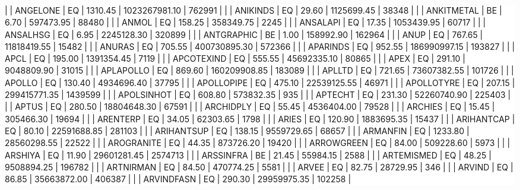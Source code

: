 |  | ANGELONE | EQ | 1310.45 | 1023267981.10 | 762991 |
|  | ANIKINDS | EQ | 29.60 | 1125699.45 | 38348 |
|  | ANKITMETAL | BE | 6.70 | 597473.95 | 88480 |
|  | ANMOL | EQ | 158.25 | 358349.75 | 2245 |
|  | ANSALAPI | EQ | 17.35 | 1053439.95 | 60717 |
|  | ANSALHSG | EQ | 6.95 | 2245128.30 | 320899 |
|  | ANTGRAPHIC | BE | 1.00 | 158992.90 | 162964 |
|  | ANUP | EQ | 767.65 | 11818419.55 | 15482 |
|  | ANURAS | EQ | 705.55 | 400730895.30 | 572366 |
|  | APARINDS | EQ | 952.55 | 186990997.15 | 193827 |
|  | APCL | EQ | 195.00 | 1391354.45 | 7119 |
|  | APCOTEXIND | EQ | 555.55 | 45692335.10 | 80865 |
|  | APEX | EQ | 291.10 | 9048809.90 | 31015 |
|  | APLAPOLLO | EQ | 869.60 | 160209908.85 | 183089 |
|  | APLLTD | EQ | 721.65 | 73607382.55 | 101726 |
|  | APOLLO | EQ | 130.40 | 4934696.40 | 37795 |
|  | APOLLOPIPE | EQ | 475.10 | 22539125.55 | 46971 |
|  | APOLLOTYRE | EQ | 207.15 | 299415771.35 | 1439599 |
|  | APOLSINHOT | EQ | 608.80 | 573832.35 | 935 |
|  | APTECHT | EQ | 231.30 | 52260740.90 | 225403 |
|  | APTUS | EQ | 280.50 | 18804648.30 | 67591 |
|  | ARCHIDPLY | EQ | 55.45 | 4536404.00 | 79528 |
|  | ARCHIES | EQ | 15.45 | 305466.30 | 19694 |
|  | ARENTERP | EQ | 34.05 | 62303.65 | 1798 |
|  | ARIES | EQ | 120.90 | 1883695.35 | 15437 |
|  | ARIHANTCAP | EQ | 80.10 | 22591688.85 | 281103 |
|  | ARIHANTSUP | EQ | 138.15 | 9559729.65 | 68657 |
|  | ARMANFIN | EQ | 1233.80 | 28560298.55 | 22522 |
|  | AROGRANITE | EQ | 44.35 | 873726.20 | 19420 |
|  | ARROWGREEN | EQ | 84.00 | 509228.60 | 5973 |
|  | ARSHIYA | EQ | 11.90 | 29601281.45 | 2574713 |
|  | ARSSINFRA | BE | 21.45 | 55984.15 | 2588 |
|  | ARTEMISMED | EQ | 48.25 | 9508894.25 | 196782 |
|  | ARTNIRMAN | EQ | 84.50 | 470774.25 | 5581 |
|  | ARVEE | EQ | 82.75 | 28729.95 | 346 |
|  | ARVIND | EQ | 86.85 | 35663872.00 | 406387 |
|  | ARVINDFASN | EQ | 290.30 | 29959975.35 | 102258 |